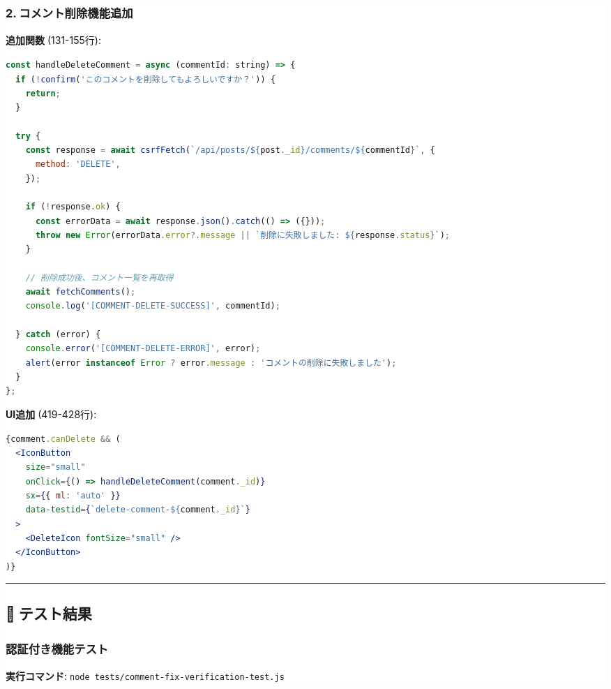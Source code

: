 ### 2. コメント削除機能追加

**追加関数** (131-155行):
```javascript
const handleDeleteComment = async (commentId: string) => {
  if (!confirm('このコメントを削除してもよろしいですか？')) {
    return;
  }

  try {
    const response = await csrfFetch(`/api/posts/${post._id}/comments/${commentId}`, {
      method: 'DELETE',
    });

    if (!response.ok) {
      const errorData = await response.json().catch(() => ({}));
      throw new Error(errorData.error?.message || `削除に失敗しました: ${response.status}`);
    }

    // 削除成功後、コメント一覧を再取得
    await fetchComments();
    console.log('[COMMENT-DELETE-SUCCESS]', commentId);
    
  } catch (error) {
    console.error('[COMMENT-DELETE-ERROR]', error);
    alert(error instanceof Error ? error.message : 'コメントの削除に失敗しました');
  }
};
```

**UI追加** (419-428行):
```jsx
{comment.canDelete && (
  <IconButton
    size="small"
    onClick={() => handleDeleteComment(comment._id)}
    sx={{ ml: 'auto' }}
    data-testid={`delete-comment-${comment._id}`}
  >
    <DeleteIcon fontSize="small" />
  </IconButton>
)}
```

---

## 🧪 テスト結果

### 認証付き機能テスト

**実行コマンド**: `node tests/comment-fix-verification-test.js`

